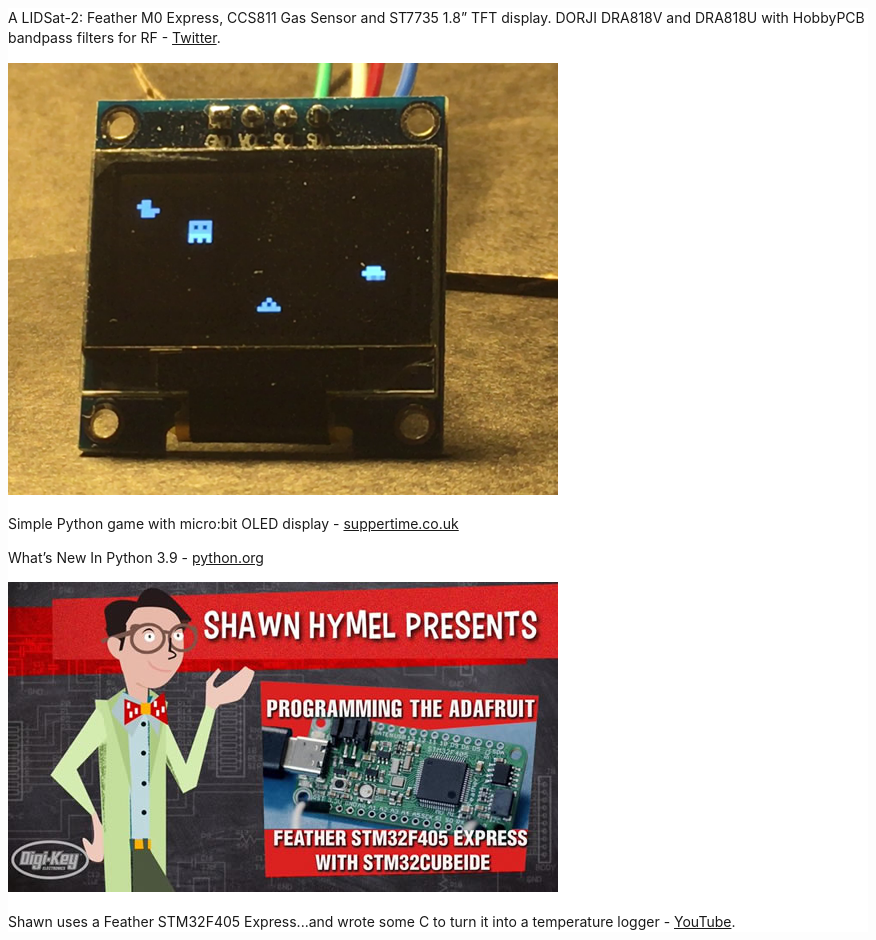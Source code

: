 A LIDSat-2: Feather M0 Express, CCS811 Gas Sensor and ST7735 1.8” TFT display. DORJI DRA818V and DRA818U with HobbyPCB bandpass filters for RF - [Twitter](https://twitter.com/w8lid/status/1201219492023611395).

[![bitgame](../assets/12032019/12319bitgame.png)](http://www.suppertime.co.uk/blogmywiki/2019/11/python-game-microbit-oled/)

Simple Python game with micro:bit OLED display - [suppertime.co.uk](http://www.suppertime.co.uk/blogmywiki/2019/11/python-game-microbit-oled/)

What’s New In Python 3.9 - [python.org](https://docs.python.org/3.9/whatsnew/3.9.html)

[![STM](../assets/12032019/12319stmsd.jpg)](https://youtu.be/gOjzs4y5hWA)

Shawn uses a Feather STM32F405 Express...and wrote some C to turn it into a temperature logger - [YouTube](https://youtu.be/gOjzs4y5hWA).
